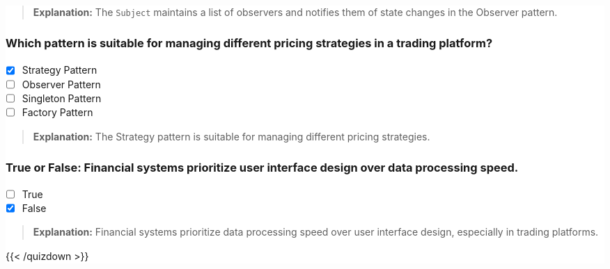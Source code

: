 > **Explanation:** The `Subject` maintains a list of observers and notifies them of state changes in the Observer pattern.

### Which pattern is suitable for managing different pricing strategies in a trading platform?

- [x] Strategy Pattern
- [ ] Observer Pattern
- [ ] Singleton Pattern
- [ ] Factory Pattern

> **Explanation:** The Strategy pattern is suitable for managing different pricing strategies.

### True or False: Financial systems prioritize user interface design over data processing speed.

- [ ] True
- [x] False

> **Explanation:** Financial systems prioritize data processing speed over user interface design, especially in trading platforms.

{{< /quizdown >}}

